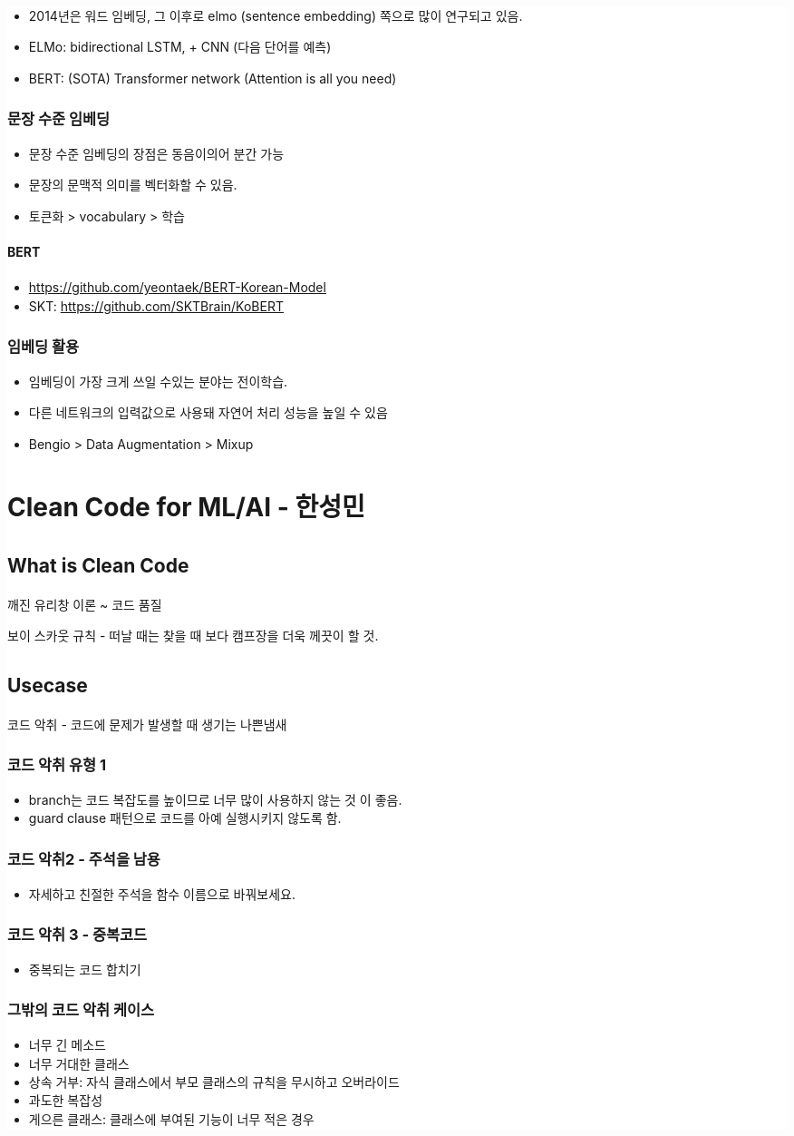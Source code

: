 - 2014년은 워드 임베딩, 그 이후로 elmo (sentence embedding) 쪽으로 많이 연구되고 있음.

- ELMo: bidirectional LSTM, + CNN (다음 단어를 예측)

- BERT: (SOTA) Transformer network (Attention is all you need)

### 문장 수준 임베딩
- 문장 수준 임베딩의 장점은 동음이의어 분간 가능
- 문장의 문맥적 의미를 벡터화할 수 있음.

- 토큰화 > vocabulary > 학습

#### BERT
- https://github.com/yeontaek/BERT-Korean-Model
- SKT: https://github.com/SKTBrain/KoBERT

### 임베딩 활용
- 임베딩이 가장 크게 쓰일 수있는 분야는 전이학습. 
- 다른 네트워크의 입력값으로 사용돼 자연어 처리 성능을 높일 수 있음

- Bengio > Data Augmentation > Mixup

# Clean Code for ML/AI - 한성민

## What is Clean Code

깨진 유리창 이론 ~ 코드 품질

보이 스카웃 규칙 - 떠날 때는 찾을 때 보다 캠프장을 더욱 께끗이 할 것.

## Usecase

코드 악취 - 코드에 문제가 발생할 때 생기는 나쁜냄새

### 코드 악취 유형 1
- branch는 코드 복잡도를 높이므로 너무 많이 사용하지 않는 것 이 좋음.
- guard clause 패턴으로 코드를 아예 실행시키지 않도록 함.

### 코드 악취2 - 주석을 남용
- 자세하고 친절한 주석을 함수 이름으로 바꿔보세요.

### 코드 악취 3 - 중복코드
- 중복되는 코드 합치기

### 그밖의 코드 악취 케이스
- 너무 긴 메소드
- 너무 거대한 클래스
- 상속 거부: 자식 클래스에서 부모 클래스의 규칙을 무시하고 오버라이드
- 과도한 복잡성
- 게으른 클래스: 클래스에 부여된 기능이 너무 적은 경우
